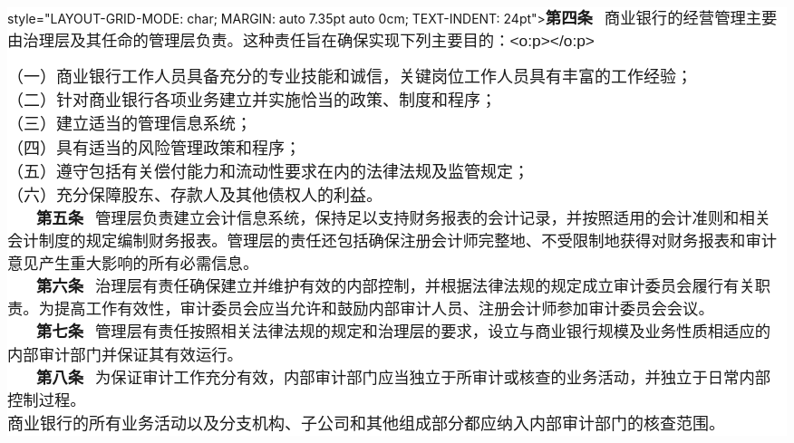 style="LAYOUT-GRID-MODE: char; MARGIN: auto 7.35pt auto 0cm; TEXT-INDENT: 24pt"><FONT 
face=微软雅黑><SPAN class=sect2title1><SPAN style="FONT-SIZE: 13pt"><STRONG>第四条<SPAN 
lang=EN-US>&nbsp;&nbsp;&nbsp;</SPAN></STRONG></SPAN></SPAN><SPAN 
class=title2><SPAN 
style="FONT-SIZE: 13pt">商业银行的经营管理主要由治理层及其任命的管理层负责。这种责任旨在确保实现下列主要目的：</SPAN></SPAN><SPAN 
lang=EN-US 
style='FONT-SIZE: 13pt; FONT-FAMILY: "微软雅黑",sans-serif'><o:p></o:p></SPAN></FONT></P>
<P class=title1 style="LAYOUT-GRID-MODE: char; MARGIN: auto 0cm"><FONT 
size=4><FONT face=微软雅黑>（一）商业银行工作人员具备充分的专业技能和诚信，关键岗位工作人员具有丰富的工作经验；<SPAN 
lang=EN-US><o:p></o:p></SPAN></FONT></FONT></P>
<P class=title1 style="LAYOUT-GRID-MODE: char; MARGIN: auto 0cm"><FONT 
size=4><FONT face=微软雅黑>（二）针对商业银行各项业务建立并实施恰当的政策、制度和程序；<SPAN 
lang=EN-US><o:p></o:p></SPAN></FONT></FONT></P>
<P class=title1 style="LAYOUT-GRID-MODE: char; MARGIN: auto 0cm"><A 
name=No13_T4K1X3></A><FONT size=4><FONT face=微软雅黑>（三）建立适当的管理信息系统；<SPAN 
lang=EN-US><o:p></o:p></SPAN></FONT></FONT></P>
<P class=title1 style="LAYOUT-GRID-MODE: char; MARGIN: auto 0cm"><A 
name=No14_T4K1X4></A><FONT size=4><FONT face=微软雅黑>（四）具有适当的风险管理政策和程序；<SPAN 
lang=EN-US><o:p></o:p></SPAN></FONT></FONT></P>
<P class=title1 style="LAYOUT-GRID-MODE: char; MARGIN: auto 0cm"><A 
name=No15_T4K1X5></A><FONT size=4><FONT 
face=微软雅黑>（五）遵守包括有关偿付能力和流动性要求在内的法律法规及监管规定；<SPAN 
lang=EN-US><o:p></o:p></SPAN></FONT></FONT></P>
<P class=title1 style="LAYOUT-GRID-MODE: char; MARGIN: auto 0cm"><A 
name=No16_T4K1X6></A><FONT size=4><FONT face=微软雅黑>（六）充分保障股东、存款人及其他债权人的利益。<SPAN 
lang=EN-US><o:p></o:p></SPAN></FONT></FONT></P>
<P class=MsoNormal 
style="LAYOUT-GRID-MODE: char; MARGIN: auto 7.35pt auto 0cm; TEXT-INDENT: 24pt"><FONT 
face=微软雅黑><SPAN class=sect2title1><SPAN style="FONT-SIZE: 13pt"><STRONG>第五条<SPAN 
lang=EN-US>&nbsp;&nbsp;&nbsp;</SPAN></STRONG></SPAN></SPAN><SPAN 
class=title2><SPAN 
style="FONT-SIZE: 13pt">管理层负责建立会计信息系统，保持足以支持财务报表的会计记录，并按照适用的会计准则和相关会计制度的规定编制财务报表。管理层的责任还包括确保注册会计师完整地、不受限制地获得对财务报表和审计意见产生重大影响的所有必需信息。</SPAN></SPAN><SPAN 
lang=EN-US 
style='FONT-SIZE: 13pt; FONT-FAMILY: "微软雅黑",sans-serif'><o:p></o:p></SPAN></FONT></P>
<P class=MsoNormal 
style="LAYOUT-GRID-MODE: char; MARGIN: auto 7.35pt auto 0cm; TEXT-INDENT: 24pt"><FONT 
face=微软雅黑><SPAN class=sect2title1><SPAN style="FONT-SIZE: 13pt"><STRONG>第六条<SPAN 
lang=EN-US>&nbsp;&nbsp;&nbsp;</SPAN></STRONG></SPAN></SPAN><SPAN 
class=title2><SPAN 
style="FONT-SIZE: 13pt">治理层有责任确保建立并维护有效的内部控制，并根据法律法规的规定成立审计委员会履行有关职责。为提高工作有效性，审计委员会应当允许和鼓励内部审计人员、注册会计师参加审计委员会会议。</SPAN></SPAN><SPAN 
lang=EN-US 
style='FONT-SIZE: 13pt; FONT-FAMILY: "微软雅黑",sans-serif'><o:p></o:p></SPAN></FONT></P>
<P class=MsoNormal 
style="LAYOUT-GRID-MODE: char; MARGIN: auto 7.35pt auto 0cm; TEXT-INDENT: 24pt"><FONT 
face=微软雅黑><SPAN class=sect2title1><SPAN style="FONT-SIZE: 13pt"><STRONG>第七条<SPAN 
lang=EN-US>&nbsp;&nbsp;&nbsp;</SPAN></STRONG></SPAN></SPAN><SPAN 
class=title2><SPAN 
style="FONT-SIZE: 13pt">管理层有责任按照相关法律法规的规定和治理层的要求，设立与商业银行规模及业务性质相适应的内部审计部门并保证其有效运行。</SPAN></SPAN><SPAN 
lang=EN-US 
style='FONT-SIZE: 13pt; FONT-FAMILY: "微软雅黑",sans-serif'><o:p></o:p></SPAN></FONT></P>
<P class=MsoNormal 
style="LAYOUT-GRID-MODE: char; MARGIN: auto 7.35pt auto 0cm; TEXT-INDENT: 24pt"><FONT 
face=微软雅黑><SPAN class=sect2title1><SPAN style="FONT-SIZE: 13pt"><STRONG>第八条<SPAN 
lang=EN-US>&nbsp;&nbsp;&nbsp;</SPAN></STRONG></SPAN></SPAN><SPAN 
class=title2><SPAN 
style="FONT-SIZE: 13pt">为保证审计工作充分有效，内部审计部门应当独立于所审计或核查的业务活动，并独立于日常内部控制过程。</SPAN></SPAN><SPAN 
lang=EN-US 
style='FONT-SIZE: 13pt; FONT-FAMILY: "微软雅黑",sans-serif'><o:p></o:p></SPAN></FONT></P>
<P class=title1 style="LAYOUT-GRID-MODE: char; MARGIN: auto 0cm"><A 
name=No25_Z2T8K2></A><FONT size=4><FONT 
face=微软雅黑>商业银行的所有业务活动以及分支机构、子公司和其他组成部分都应纳入内部审计部门的核查范围。<SPAN 